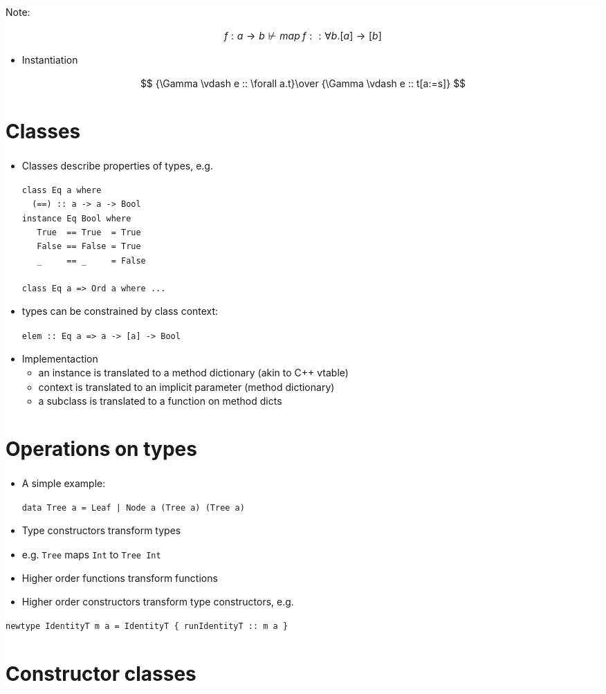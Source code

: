 Note:

$$ f : a \to b \not \vdash map\; f :: \forall b. [a] \to [b]  $$

* Instantiation

$$ {\Gamma \vdash e :: \forall a.t}\over {\Gamma \vdash e :: t[a:=s]} $$

# Classes

* Classes describe properties of types, e.g.

    ~~~~ {.haskell}
    class Eq a where
      (==) :: a -> a -> Bool
    instance Eq Bool where
       True  == True  = True
       False == False = True
       _     == _     = False

    class Eq a => Ord a where ...
    ~~~~

* types can be constrained by class context:

    ~~~~ {.haskell}
    elem :: Eq a => a -> [a] -> Bool
    ~~~~

+ Implementaction
    - an instance is translated to a method dictionary (akin to C++ vtable)
    - context is translated to an implicit parameter (method dictionary)
    - a subclass is translated to a function on method dicts


# Operations on types

* A simple example:

    ~~~~ {.haskell}
    data Tree a = Leaf | Node a (Tree a) (Tree a)
    ~~~~

* Type constructors transform types

* e.g. `Tree` maps `Int` to `Tree Int`

+ Higher order functions transform functions

+ Higher order constructors transform type constructors, e.g.

~~~~ {.haskell}
newtype IdentityT m a = IdentityT { runIdentityT :: m a }
~~~~

# Constructor classes
